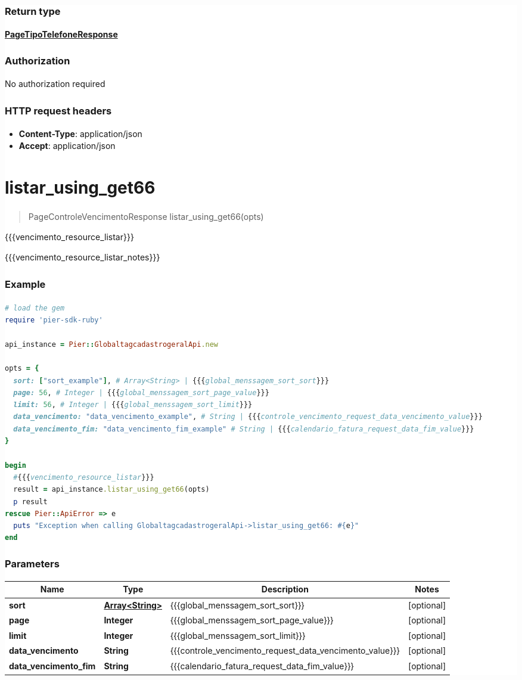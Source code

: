 ### Return type

[**PageTipoTelefoneResponse**](PageTipoTelefoneResponse.md)

### Authorization

No authorization required

### HTTP request headers

 - **Content-Type**: application/json
 - **Accept**: application/json



# **listar_using_get66**
> PageControleVencimentoResponse listar_using_get66(opts)

{{{vencimento_resource_listar}}}

{{{vencimento_resource_listar_notes}}}

### Example
```ruby
# load the gem
require 'pier-sdk-ruby'

api_instance = Pier::GlobaltagcadastrogeralApi.new

opts = { 
  sort: ["sort_example"], # Array<String> | {{{global_menssagem_sort_sort}}}
  page: 56, # Integer | {{{global_menssagem_sort_page_value}}}
  limit: 56, # Integer | {{{global_menssagem_sort_limit}}}
  data_vencimento: "data_vencimento_example", # String | {{{controle_vencimento_request_data_vencimento_value}}}
  data_vencimento_fim: "data_vencimento_fim_example" # String | {{{calendario_fatura_request_data_fim_value}}}
}

begin
  #{{{vencimento_resource_listar}}}
  result = api_instance.listar_using_get66(opts)
  p result
rescue Pier::ApiError => e
  puts "Exception when calling GlobaltagcadastrogeralApi->listar_using_get66: #{e}"
end
```

### Parameters

Name | Type | Description  | Notes
------------- | ------------- | ------------- | -------------
 **sort** | [**Array&lt;String&gt;**](String.md)| {{{global_menssagem_sort_sort}}} | [optional] 
 **page** | **Integer**| {{{global_menssagem_sort_page_value}}} | [optional] 
 **limit** | **Integer**| {{{global_menssagem_sort_limit}}} | [optional] 
 **data_vencimento** | **String**| {{{controle_vencimento_request_data_vencimento_value}}} | [optional] 
 **data_vencimento_fim** | **String**| {{{calendario_fatura_request_data_fim_value}}} | [optional] 
